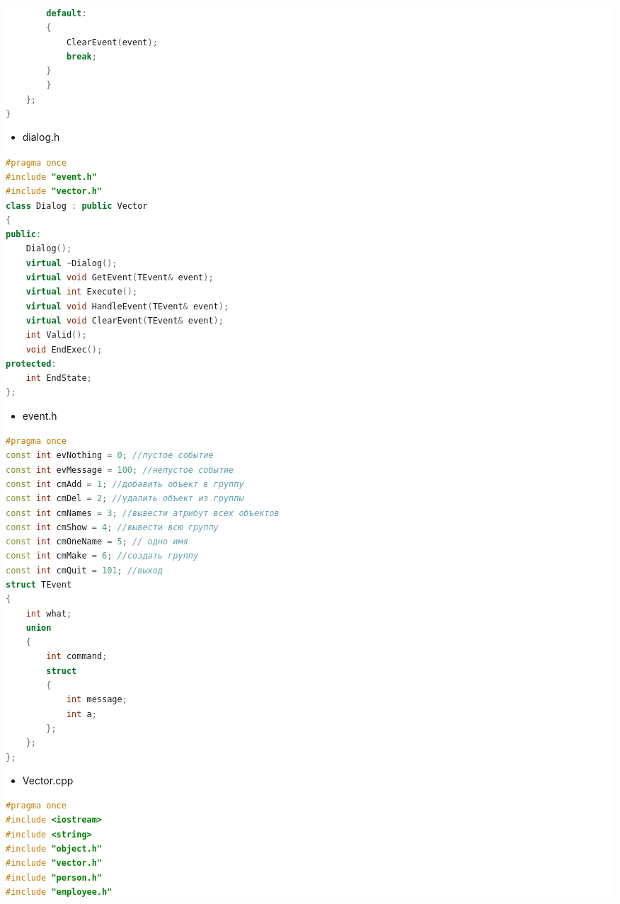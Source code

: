 ```cpp
		default:
		{
			ClearEvent(event);
			break;
		}
		}
	};
}
```
- dialog.h
```cpp
#pragma once
#include "event.h"
#include "vector.h"
class Dialog : public Vector
{
public:
	Dialog();
	virtual ~Dialog();
	virtual void GetEvent(TEvent& event);
	virtual int Execute();
	virtual void HandleEvent(TEvent& event);
	virtual void ClearEvent(TEvent& event);
	int Valid();
	void EndExec();
protected:
	int EndState;
};
```
- event.h
```cpp
#pragma once
const int evNothing = 0; //пустое событие
const int evMessage = 100; //непустое событие
const int cmAdd = 1; //добавить объект в группу
const int cmDel = 2; //удалить объект из группы
const int cmNames = 3; //вывести атрибут всех объектов
const int cmShow = 4; //вывести всю группу
const int cmOneName = 5; // одно имя
const int cmMake = 6; //создать группу
const int cmQuit = 101; //выход
struct TEvent
{
	int what;
	union
	{
		int command;
		struct
		{
			int message;
			int a;
		};
	};
};
```
- Vector.cpp
```cpp
#pragma once
#include <iostream>
#include <string>
#include "object.h"
#include "vector.h"
#include "person.h"
#include "employee.h"
```
